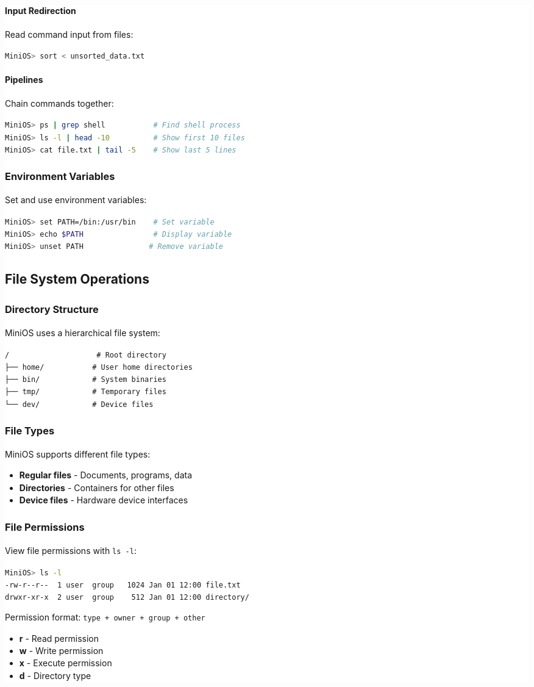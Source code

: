 #### Input Redirection
Read command input from files:
```bash
MiniOS> sort < unsorted_data.txt
```

#### Pipelines
Chain commands together:
```bash
MiniOS> ps | grep shell           # Find shell process
MiniOS> ls -l | head -10          # Show first 10 files
MiniOS> cat file.txt | tail -5    # Show last 5 lines
```

### Environment Variables

Set and use environment variables:
```bash
MiniOS> set PATH=/bin:/usr/bin    # Set variable
MiniOS> echo $PATH                # Display variable
MiniOS> unset PATH               # Remove variable
```

## File System Operations

### Directory Structure

MiniOS uses a hierarchical file system:
```
/                    # Root directory
├── home/           # User home directories
├── bin/            # System binaries
├── tmp/            # Temporary files
└── dev/            # Device files
```

### File Types

MiniOS supports different file types:
- **Regular files** - Documents, programs, data
- **Directories** - Containers for other files
- **Device files** - Hardware device interfaces

### File Permissions

View file permissions with `ls -l`:
```bash
MiniOS> ls -l
-rw-r--r--  1 user  group   1024 Jan 01 12:00 file.txt
drwxr-xr-x  2 user  group    512 Jan 01 12:00 directory/
```

Permission format: `type + owner + group + other`
- **r** - Read permission
- **w** - Write permission  
- **x** - Execute permission
- **d** - Directory type
